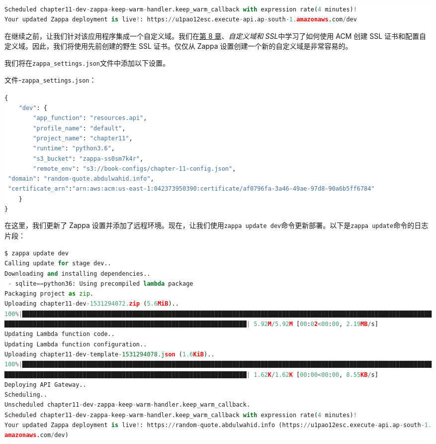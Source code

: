 ```py
Scheduled chapter11-dev-zappa-keep-warm-handler.keep_warm_callback with expression rate(4 minutes)!
Your updated Zappa deployment is live!: https://u1pao12esc.execute-api.ap-south-1.amazonaws.com/dev

```

在继续之前，让我们针对该应用程序集成一个自定义域。我们在[第 8 章](08.html)、*自定义域和 SSL*中学习了如何使用 ACM 创建 SSL 证书和配置自定义域。因此，我们将使用先前创建的野生 SSL 证书。仅仅从 Zappa 设置创建一个新的自定义域是非常容易的。

我们将在`zappa_settings.json`文件中添加以下设置。

文件-`zappa_settings.json`：

```py
{
    "dev": {
        "app_function": "resources.api",
        "profile_name": "default",
        "project_name": "chapter11",
        "runtime": "python3.6",
        "s3_bucket": "zappa-ss0sm7k4r",
        "remote_env": "s3://book-configs/chapter-11-config.json",
 "domain": "random-quote.abdulwahid.info",
 "certificate_arn":"arn:aws:acm:us-east-1:042373950390:certificate/af0796fa-3a46-49ae-97d8-90a6b5ff6784"
    }
}
```

在这里，我们更新了 Zappa 设置并添加了远程环境。现在，让我们使用`zappa update dev`命令更新部署。以下是`zappa update`命令的日志片段：

```py
$ zappa update dev
Calling update for stage dev..
Downloading and installing dependencies..
 - sqlite==python36: Using precompiled lambda package
Packaging project as zip.
Uploading chapter11-dev-1531294072.zip (5.6MiB)..
100%|███████████████████████████████████████████████████████████████████████████████████████████████████████████████████████████████████████████████████████████████████████████████████████| 5.92M/5.92M [00:02<00:00, 2.19MB/s]
Updating Lambda function code..
Updating Lambda function configuration..
Uploading chapter11-dev-template-1531294078.json (1.6KiB)..
100%|███████████████████████████████████████████████████████████████████████████████████████████████████████████████████████████████████████████████████████████████████████████████████████| 1.62K/1.62K [00:00<00:00, 8.55KB/s]
Deploying API Gateway..
Scheduling..
Unscheduled chapter11-dev-zappa-keep-warm-handler.keep_warm_callback.
Scheduled chapter11-dev-zappa-keep-warm-handler.keep_warm_callback with expression rate(4 minutes)!
Your updated Zappa deployment is live!: https://random-quote.abdulwahid.info (https://u1pao12esc.execute-api.ap-south-1.amazonaws.com/dev)
```
